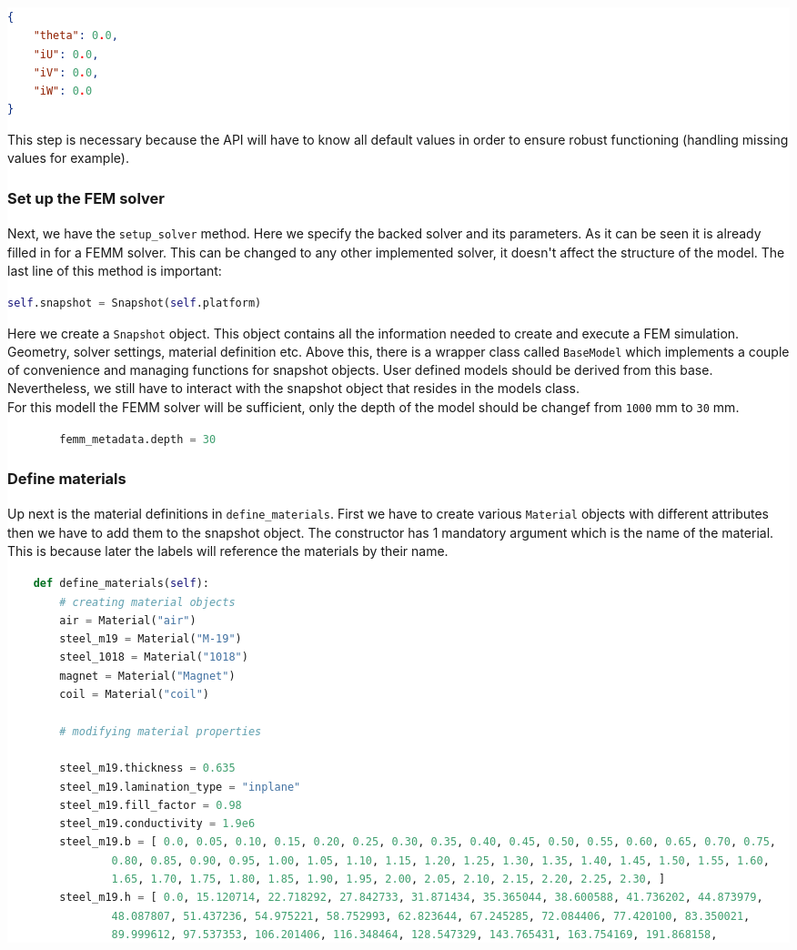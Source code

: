 ```json
{
    "theta": 0.0,
    "iU": 0.0,
    "iV": 0.0,
    "iW": 0.0
}
```
This step is necessary because the API will have to know all default values in order to
ensure robust functioning (handling missing values for example).

### Set up the FEM solver

Next, we have the `setup_solver` method. Here we specify the backed solver and its
parameters. As it can be seen it is already filled in for a FEMM solver. This can be
changed to any other implemented solver, it doesn't affect the structure of the model. The
last line of this method is important:
```python
self.snapshot = Snapshot(self.platform)
```
Here we create a `Snapshot` object. This object contains all the information needed to
create and execute a FEM simulation. Geometry, solver settings, material definition etc.
Above this, there is a wrapper class called `BaseModel` which implements a couple of
convenience and managing functions for snapshot objects. User defined models should be
derived from this base. Nevertheless, we still have to interact with the snapshot object
that resides in the models class.  
For this modell the FEMM solver will be sufficient, only the depth of the model should be
changef from `1000` mm to `30` mm.
```python
        femm_metadata.depth = 30
```

### Define materials

Up next is the material definitions in `define_materials`. First we have to create various
`Material` objects with different attributes then we have to add them to the snapshot
object. The constructor has 1 mandatory argument which is the name of the material. This
is because later the labels will reference the materials by their name.
``` python
    def define_materials(self):
        # creating material objects
        air = Material("air")
        steel_m19 = Material("M-19")
        steel_1018 = Material("1018")
        magnet = Material("Magnet")
        coil = Material("coil")

        # modifying material properties

        steel_m19.thickness = 0.635
        steel_m19.lamination_type = "inplane"
        steel_m19.fill_factor = 0.98
        steel_m19.conductivity = 1.9e6
        steel_m19.b = [ 0.0, 0.05, 0.10, 0.15, 0.20, 0.25, 0.30, 0.35, 0.40, 0.45, 0.50, 0.55, 0.60, 0.65, 0.70, 0.75,
                0.80, 0.85, 0.90, 0.95, 1.00, 1.05, 1.10, 1.15, 1.20, 1.25, 1.30, 1.35, 1.40, 1.45, 1.50, 1.55, 1.60,
                1.65, 1.70, 1.75, 1.80, 1.85, 1.90, 1.95, 2.00, 2.05, 2.10, 2.15, 2.20, 2.25, 2.30, ]
        steel_m19.h = [ 0.0, 15.120714, 22.718292, 27.842733, 31.871434, 35.365044, 38.600588, 41.736202, 44.873979,
                48.087807, 51.437236, 54.975221, 58.752993, 62.823644, 67.245285, 72.084406, 77.420100, 83.350021,
                89.999612, 97.537353, 106.201406, 116.348464, 128.547329, 143.765431, 163.754169, 191.868158,
```